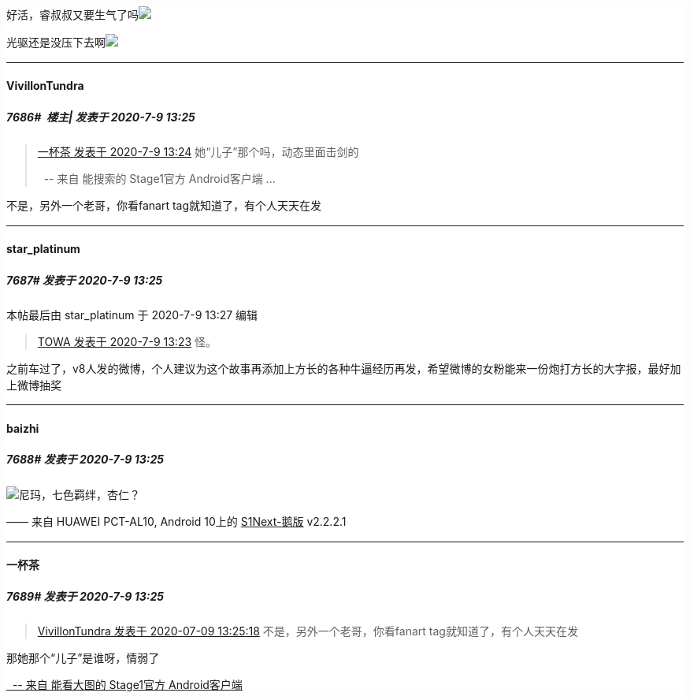 
好活，睿叔叔又要生气了吗<img src="https://static.saraba1st.com/image/smiley/face2017/066.png" referrerpolicy="no-referrer">

光驱还是没压下去啊<img src="https://static.saraba1st.com/image/smiley/face2017/067.png" referrerpolicy="no-referrer">


-----

####  VivillonTundra  
##### 7686#         楼主| 发表于 2020-7-9 13:25


<blockquote><a href="httphttps://bbs.saraba1st.com/2b/forum.php?mod=redirect&amp;goto=findpost&amp;pid=48129365&amp;ptid=1945741" target="_blank">一杯茶 发表于 2020-7-9 13:24</a>
她“儿子”那个吗，动态里面击剑的

  -- 来自 能搜索的 Stage1官方 Android客户端 ...</blockquote>
不是，另外一个老哥，你看fanart tag就知道了，有个人天天在发


-----

####  star_platinum  
##### 7687#       发表于 2020-7-9 13:25


 本帖最后由 star_platinum 于 2020-7-9 13:27 编辑 
<blockquote><a href="httphttps://bbs.saraba1st.com/2b/forum.php?mod=redirect&amp;goto=findpost&amp;pid=48129349&amp;ptid=1945741" target="_blank">TOWA 发表于 2020-7-9 13:23</a>
怪。</blockquote>
之前车过了，v8人发的微博，个人建议为这个故事再添加上方长的各种牛逼经历再发，希望微博的女粉能来一份炮打方长的大字报，最好加上微博抽奖


-----

####  baizhi  
##### 7688#       发表于 2020-7-9 13:25


<img src="https://static.saraba1st.com/image/smiley/face2017/001.png" referrerpolicy="no-referrer">尼玛，七色羁绊，杏仁？

—— 来自 HUAWEI PCT-AL10, Android 10上的 [S1Next-鹅版](https://github.com/ykrank/S1-Next/releases) v2.2.2.1


-----

####  一杯茶  
##### 7689#       发表于 2020-7-9 13:25


<blockquote><a href="httphttps://bbs.saraba1st.com/2b/forum.php?mod=redirect&amp;goto=findpost&amp;pid=48129381&amp;ptid=1945741" target="_blank">VivillonTundra 发表于 2020-07-09 13:25:18</a>
不是，另外一个老哥，你看fanart tag就知道了，有个人天天在发</blockquote>那她那个“儿子”是谁呀，情弱了

[  -- 来自 能看大图的 Stage1官方 Android客户端](https://www.coolapk.com/apk/140634)
